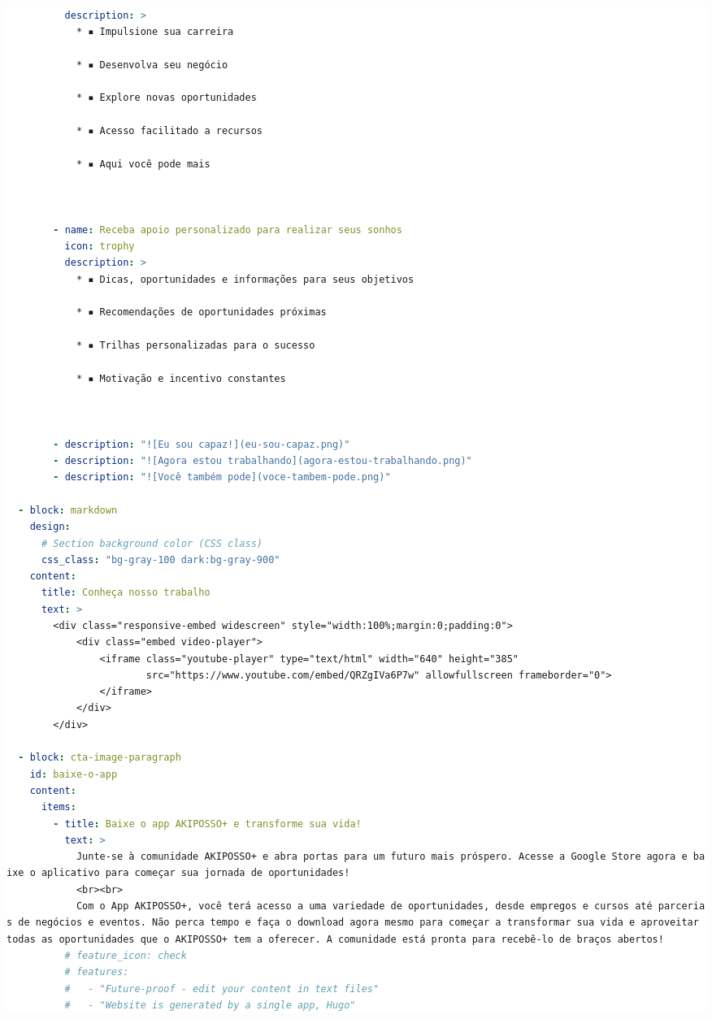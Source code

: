 ```yaml
          description: >
            * ▪️ Impulsione sua carreira

            * ▪️ Desenvolva seu negócio

            * ▪️ Explore novas oportunidades

            * ▪️ Acesso facilitado a recursos

            * ▪️ Aqui você pode mais

            

        - name: Receba apoio personalizado para realizar seus sonhos
          icon: trophy
          description: >
            * ▪️ Dicas, oportunidades e informações para seus objetivos

            * ▪️ Recomendações de oportunidades próximas

            * ▪️ Trilhas personalizadas para o sucesso

            * ▪️ Motivação e incentivo constantes

            

        - description: "![Eu sou capaz!](eu-sou-capaz.png)"
        - description: "![Agora estou trabalhando](agora-estou-trabalhando.png)"
        - description: "![Você também pode](voce-tambem-pode.png)"

  - block: markdown
    design:
      # Section background color (CSS class)
      css_class: "bg-gray-100 dark:bg-gray-900"
    content: 
      title: Conheça nosso trabalho
      text: >
        <div class="responsive-embed widescreen" style="width:100%;margin:0;padding:0">
            <div class="embed video-player">
                <iframe class="youtube-player" type="text/html" width="640" height="385"
                        src="https://www.youtube.com/embed/QRZgIVa6P7w" allowfullscreen frameborder="0">
                </iframe>
            </div>
        </div>

  - block: cta-image-paragraph
    id: baixe-o-app
    content:
      items:
        - title: Baixe o app AKIPOSSO+ e transforme sua vida!
          text: >
            Junte-se à comunidade AKIPOSSO+ e abra portas para um futuro mais próspero. Acesse a Google Store agora e baixe o aplicativo para começar sua jornada de oportunidades!
            <br><br>
            Com o App AKIPOSSO+, você terá acesso a uma variedade de oportunidades, desde empregos e cursos até parcerias de negócios e eventos. Não perca tempo e faça o download agora mesmo para começar a transformar sua vida e aproveitar todas as oportunidades que o AKIPOSSO+ tem a oferecer. A comunidade está pronta para recebê-lo de braços abertos!
          # feature_icon: check
          # features:
          #   - "Future-proof - edit your content in text files"
          #   - "Website is generated by a single app, Hugo"
```
